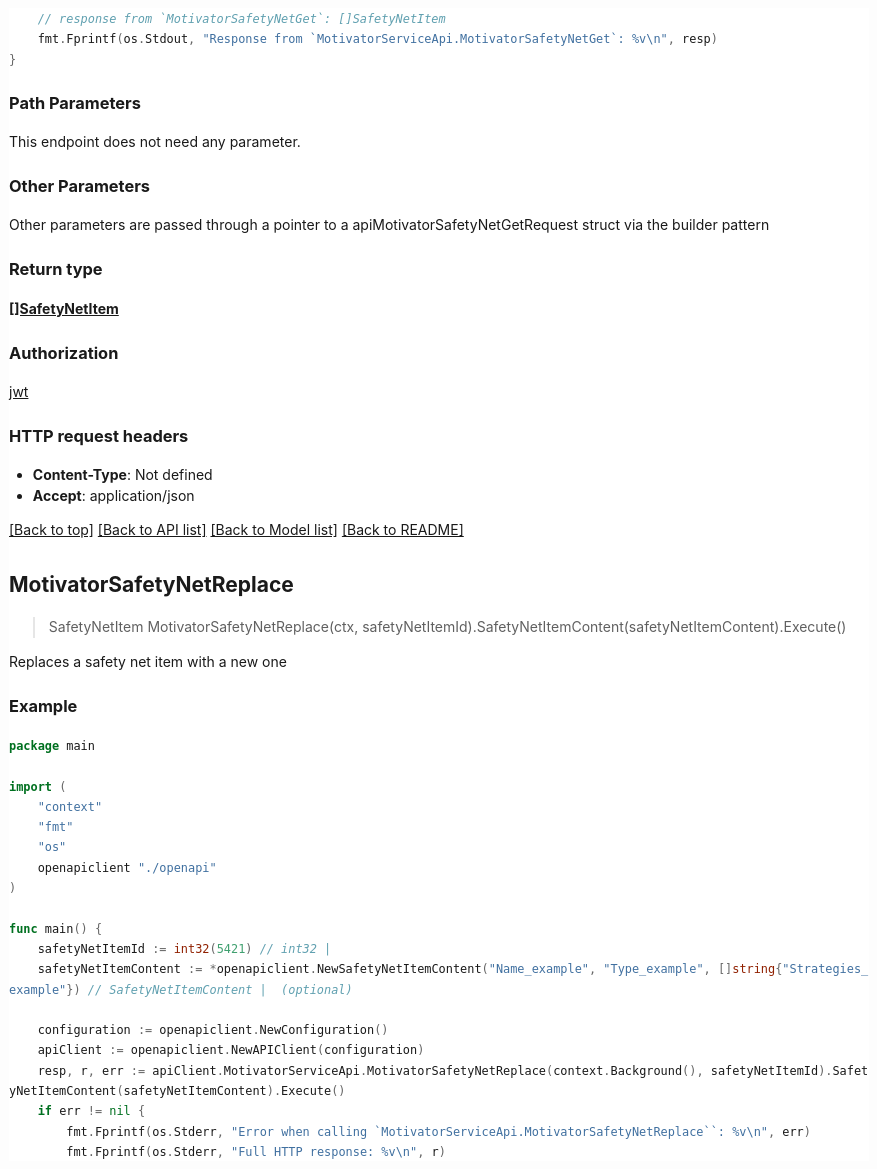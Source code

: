 ```go
    // response from `MotivatorSafetyNetGet`: []SafetyNetItem
    fmt.Fprintf(os.Stdout, "Response from `MotivatorServiceApi.MotivatorSafetyNetGet`: %v\n", resp)
}
```

### Path Parameters

This endpoint does not need any parameter.

### Other Parameters

Other parameters are passed through a pointer to a apiMotivatorSafetyNetGetRequest struct via the builder pattern


### Return type

[**[]SafetyNetItem**](SafetyNetItem.md)

### Authorization

[jwt](../README.md#jwt)

### HTTP request headers

- **Content-Type**: Not defined
- **Accept**: application/json

[[Back to top]](#) [[Back to API list]](../README.md#documentation-for-api-endpoints)
[[Back to Model list]](../README.md#documentation-for-models)
[[Back to README]](../README.md)


## MotivatorSafetyNetReplace

> SafetyNetItem MotivatorSafetyNetReplace(ctx, safetyNetItemId).SafetyNetItemContent(safetyNetItemContent).Execute()

Replaces a safety net item with a new one



### Example

```go
package main

import (
    "context"
    "fmt"
    "os"
    openapiclient "./openapi"
)

func main() {
    safetyNetItemId := int32(5421) // int32 | 
    safetyNetItemContent := *openapiclient.NewSafetyNetItemContent("Name_example", "Type_example", []string{"Strategies_example"}) // SafetyNetItemContent |  (optional)

    configuration := openapiclient.NewConfiguration()
    apiClient := openapiclient.NewAPIClient(configuration)
    resp, r, err := apiClient.MotivatorServiceApi.MotivatorSafetyNetReplace(context.Background(), safetyNetItemId).SafetyNetItemContent(safetyNetItemContent).Execute()
    if err != nil {
        fmt.Fprintf(os.Stderr, "Error when calling `MotivatorServiceApi.MotivatorSafetyNetReplace``: %v\n", err)
        fmt.Fprintf(os.Stderr, "Full HTTP response: %v\n", r)
```